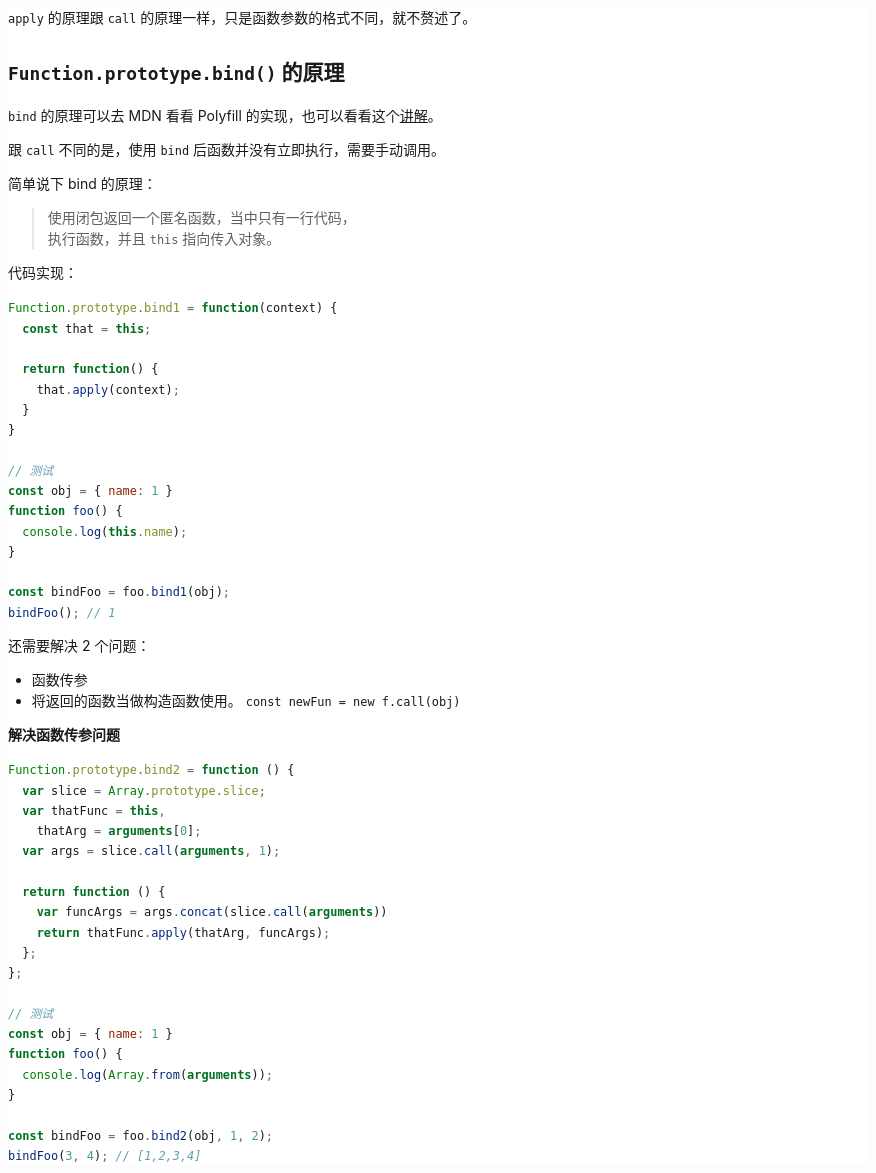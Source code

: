 `apply` 的原理跟 `call` 的原理一样，只是函数参数的格式不同，就不赘述了。

## `Function.prototype.bind()` 的原理

`bind` 的原理可以去 MDN 看看 Polyfill 的实现，也可以看看这个[讲解](https://github.com/mqyqingfeng/Blog/issues/12)。

跟 `call` 不同的是，使用 `bind` 后函数并没有立即执行，需要手动调用。

简单说下 bind 的原理：

> 使用闭包返回一个匿名函数，当中只有一行代码，<br>
> 执行函数，并且 `this` 指向传入对象。

代码实现：

```js
Function.prototype.bind1 = function(context) {
  const that = this;

  return function() {
    that.apply(context);
  }
}

// 测试
const obj = { name: 1 }
function foo() {
  console.log(this.name);
}

const bindFoo = foo.bind1(obj);
bindFoo(); // 1
```

还需要解决 2 个问题：

- 函数传参
- 将返回的函数当做构造函数使用。 `const newFun = new f.call(obj)`

**解决函数传参问题**

```js
Function.prototype.bind2 = function () {
  var slice = Array.prototype.slice;
  var thatFunc = this,
    thatArg = arguments[0];
  var args = slice.call(arguments, 1);

  return function () {
    var funcArgs = args.concat(slice.call(arguments))
    return thatFunc.apply(thatArg, funcArgs);
  };
};

// 测试
const obj = { name: 1 }
function foo() {
  console.log(Array.from(arguments));
}

const bindFoo = foo.bind2(obj, 1, 2);
bindFoo(3, 4); // [1,2,3,4]
```
